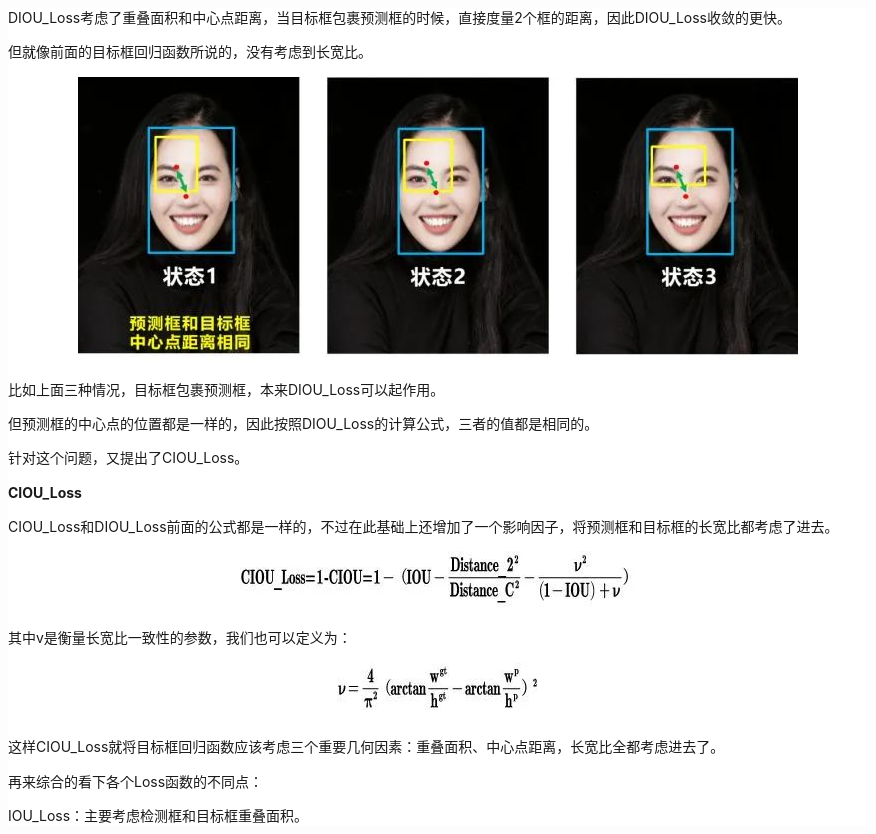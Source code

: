 DIOU_Loss考虑了重叠面积和中心点距离，当目标框包裹预测框的时候，直接度量2个框的距离，因此DIOU_Loss收敛的更快。

但就像前面的目标框回归函数所说的，没有考虑到长宽比。
<div align=center>

![p23](media/16111324276391/p23.jpeg)
</div>

比如上面三种情况，目标框包裹预测框，本来DIOU_Loss可以起作用。

但预测框的中心点的位置都是一样的，因此按照DIOU_Loss的计算公式，三者的值都是相同的。

针对这个问题，又提出了CIOU_Loss。

**CIOU_Loss**

CIOU_Loss和DIOU_Loss前面的公式都是一样的，不过在此基础上还增加了一个影响因子，将预测框和目标框的长宽比都考虑了进去。

<div align=center>

![p24](media/16111324276391/p24.jpeg)

</div>

其中v是衡量长宽比一致性的参数，我们也可以定义为：

<div align=center>

![p25](media/16111324276391/p25.jpeg)

</div>

这样CIOU_Loss就将目标框回归函数应该考虑三个重要几何因素：重叠面积、中心点距离，长宽比全都考虑进去了。

再来综合的看下各个Loss函数的不同点：

IOU_Loss：主要考虑检测框和目标框重叠面积。

